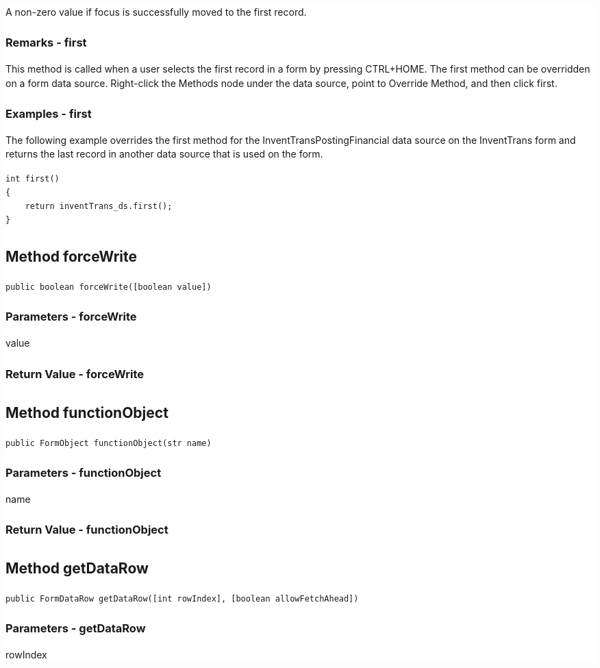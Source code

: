 A non-zero value if focus is successfully moved to the first record.

### Remarks - first

This method is called when a user selects the first record in a form by pressing CTRL+HOME. The first method can be overridden on a form data source. Right-click the Methods node under the data source, point to Override Method, and then click first.

### Examples - first

The following example overrides the first method for the InventTransPostingFinancial data source on the InventTrans form and returns the last record in another data source that is used on the form.

```xpp
int first() 
{ 
    return inventTrans_ds.first(); 
}
```

## Method forceWrite

```xpp
public boolean forceWrite([boolean value])
```

### Parameters - forceWrite

value  

### Return Value - forceWrite

## Method functionObject

```xpp
public FormObject functionObject(str name)
```

### Parameters - functionObject

name  

### Return Value - functionObject

## Method getDataRow

```xpp
public FormDataRow getDataRow([int rowIndex], [boolean allowFetchAhead])
```

### Parameters - getDataRow

rowIndex  
